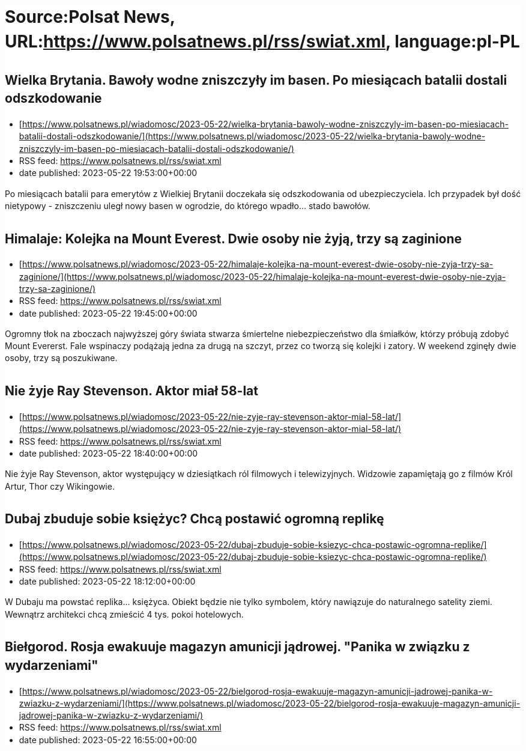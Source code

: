 # Source:Polsat News, URL:https://www.polsatnews.pl/rss/swiat.xml, language:pl-PL

## Wielka Brytania. Bawoły wodne zniszczyły im basen. Po miesiącach batalii dostali odszkodowanie
 - [https://www.polsatnews.pl/wiadomosc/2023-05-22/wielka-brytania-bawoly-wodne-zniszczyly-im-basen-po-miesiacach-batalii-dostali-odszkodowanie/](https://www.polsatnews.pl/wiadomosc/2023-05-22/wielka-brytania-bawoly-wodne-zniszczyly-im-basen-po-miesiacach-batalii-dostali-odszkodowanie/)
 - RSS feed: https://www.polsatnews.pl/rss/swiat.xml
 - date published: 2023-05-22 19:53:00+00:00

Po miesiącach batalii para emerytów z Wielkiej Brytanii doczekała się odszkodowania od ubezpieczyciela. Ich przypadek był dość nietypowy - zniszczeniu uległ nowy basen w ogrodzie, do którego wpadło... stado bawołów.

## Himalaje: Kolejka na Mount Everest. Dwie osoby nie żyją, trzy są zaginione
 - [https://www.polsatnews.pl/wiadomosc/2023-05-22/himalaje-kolejka-na-mount-everest-dwie-osoby-nie-zyja-trzy-sa-zaginione/](https://www.polsatnews.pl/wiadomosc/2023-05-22/himalaje-kolejka-na-mount-everest-dwie-osoby-nie-zyja-trzy-sa-zaginione/)
 - RSS feed: https://www.polsatnews.pl/rss/swiat.xml
 - date published: 2023-05-22 19:45:00+00:00

Ogromny tłok na zboczach najwyższej góry świata stwarza śmiertelne niebezpieczeństwo dla śmiałków, którzy próbują zdobyć Mount Evererst. Fale wspinaczy podążają jedna za drugą na szczyt, przez co tworzą się kolejki i zatory. W weekend zginęły dwie osoby, trzy są poszukiwane.

## Nie żyje Ray Stevenson. Aktor miał 58-lat
 - [https://www.polsatnews.pl/wiadomosc/2023-05-22/nie-zyje-ray-stevenson-aktor-mial-58-lat/](https://www.polsatnews.pl/wiadomosc/2023-05-22/nie-zyje-ray-stevenson-aktor-mial-58-lat/)
 - RSS feed: https://www.polsatnews.pl/rss/swiat.xml
 - date published: 2023-05-22 18:40:00+00:00

Nie żyje Ray Stevenson, aktor występujący w dziesiątkach ról filmowych i telewizyjnych. Widzowie zapamiętają go z filmów Król Artur, Thor czy Wikingowie.

## Dubaj zbuduje sobie księżyc? Chcą postawić ogromną replikę
 - [https://www.polsatnews.pl/wiadomosc/2023-05-22/dubaj-zbuduje-sobie-ksiezyc-chca-postawic-ogromna-replike/](https://www.polsatnews.pl/wiadomosc/2023-05-22/dubaj-zbuduje-sobie-ksiezyc-chca-postawic-ogromna-replike/)
 - RSS feed: https://www.polsatnews.pl/rss/swiat.xml
 - date published: 2023-05-22 18:12:00+00:00

W Dubaju ma powstać replika... księżyca. Obiekt będzie nie tylko symbolem, który nawiązuje do naturalnego satelity ziemi. Wewnątrz architekci chcą zmieścić 4 tys. pokoi hotelowych.

## Biełgorod. Rosja ewakuuje magazyn amunicji jądrowej. "Panika w związku z wydarzeniami"
 - [https://www.polsatnews.pl/wiadomosc/2023-05-22/bielgorod-rosja-ewakuuje-magazyn-amunicji-jadrowej-panika-w-zwiazku-z-wydarzeniami/](https://www.polsatnews.pl/wiadomosc/2023-05-22/bielgorod-rosja-ewakuuje-magazyn-amunicji-jadrowej-panika-w-zwiazku-z-wydarzeniami/)
 - RSS feed: https://www.polsatnews.pl/rss/swiat.xml
 - date published: 2023-05-22 16:55:00+00:00
